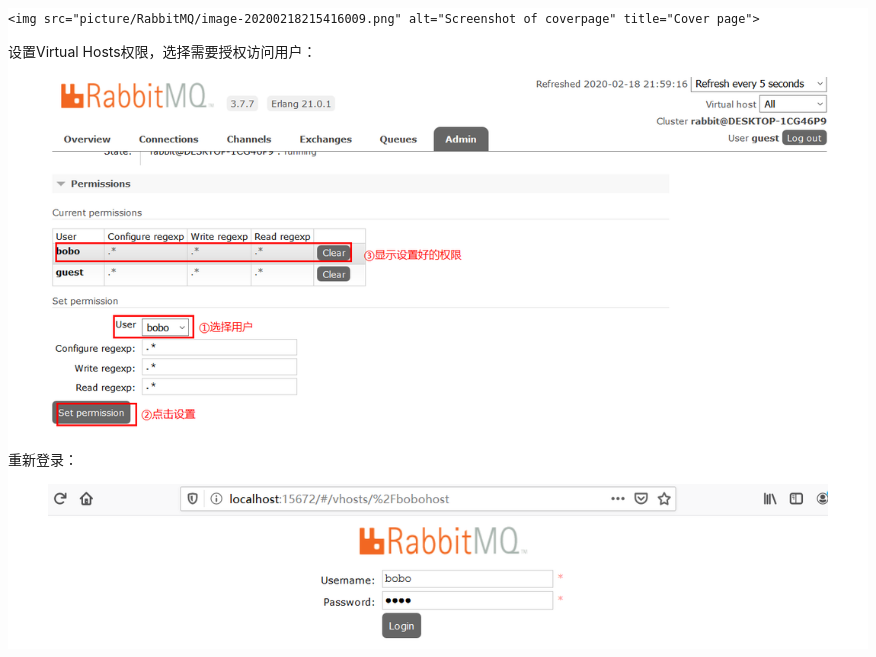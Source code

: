     <img src="picture/RabbitMQ/image-20200218215416009.png" alt="Screenshot of coverpage" title="Cover page">
</figure>


设置Virtual Hosts权限，选择需要授权访问用户：


 <figure class="thumbnails">
    <img src="picture/RabbitMQ/image-20200218220035014.png" alt="Screenshot of coverpage" title="Cover page">
</figure>


重新登录：


 <figure class="thumbnails">
    <img src="picture/RabbitMQ/image-20200218220237208.png" alt="Screenshot of coverpage" title="Cover page">
</figure>
